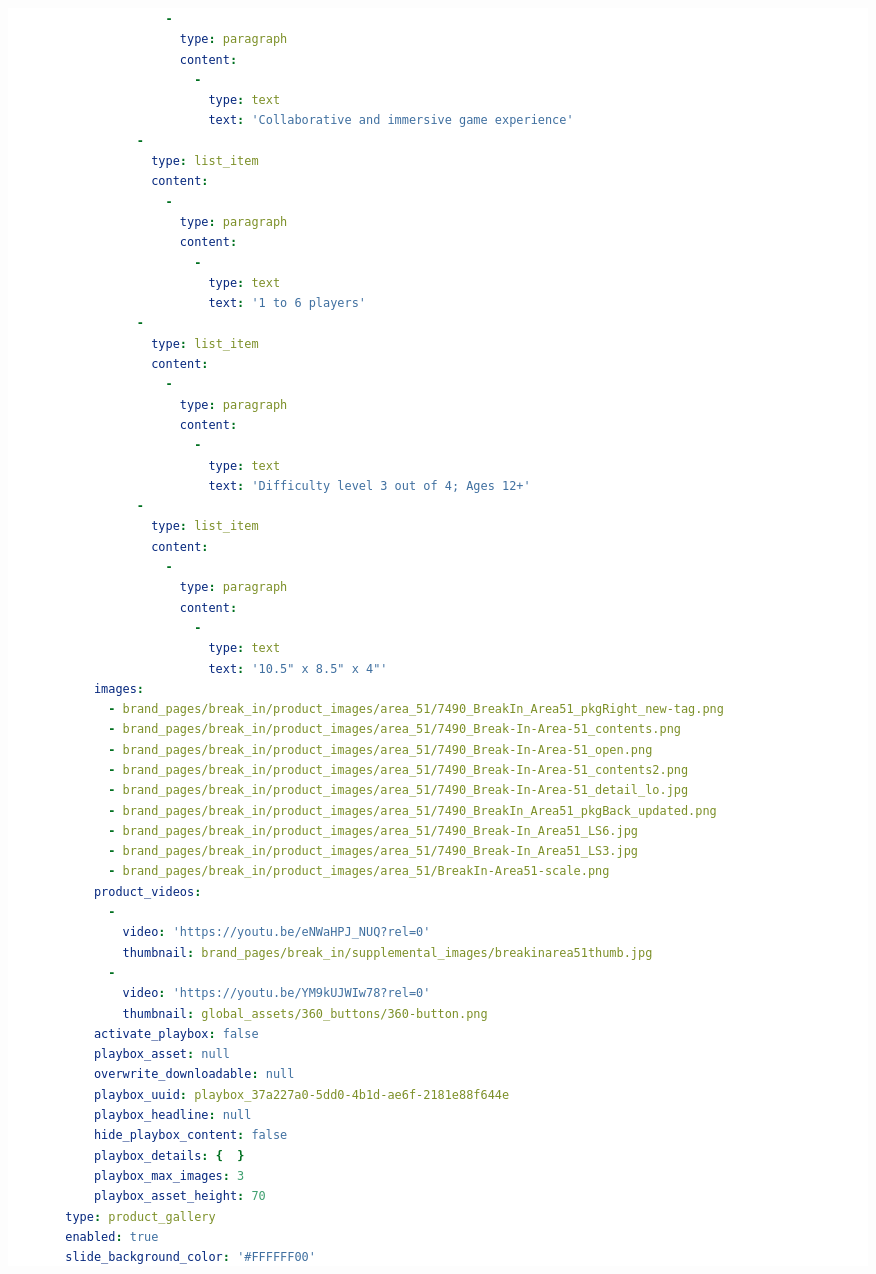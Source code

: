 ```yaml
                      -
                        type: paragraph
                        content:
                          -
                            type: text
                            text: 'Collaborative and immersive game experience'
                  -
                    type: list_item
                    content:
                      -
                        type: paragraph
                        content:
                          -
                            type: text
                            text: '1 to 6 players'
                  -
                    type: list_item
                    content:
                      -
                        type: paragraph
                        content:
                          -
                            type: text
                            text: 'Difficulty level 3 out of 4; Ages 12+'
                  -
                    type: list_item
                    content:
                      -
                        type: paragraph
                        content:
                          -
                            type: text
                            text: '10.5" x 8.5" x 4"'
            images:
              - brand_pages/break_in/product_images/area_51/7490_BreakIn_Area51_pkgRight_new-tag.png
              - brand_pages/break_in/product_images/area_51/7490_Break-In-Area-51_contents.png
              - brand_pages/break_in/product_images/area_51/7490_Break-In-Area-51_open.png
              - brand_pages/break_in/product_images/area_51/7490_Break-In-Area-51_contents2.png
              - brand_pages/break_in/product_images/area_51/7490_Break-In-Area-51_detail_lo.jpg
              - brand_pages/break_in/product_images/area_51/7490_BreakIn_Area51_pkgBack_updated.png
              - brand_pages/break_in/product_images/area_51/7490_Break-In_Area51_LS6.jpg
              - brand_pages/break_in/product_images/area_51/7490_Break-In_Area51_LS3.jpg
              - brand_pages/break_in/product_images/area_51/BreakIn-Area51-scale.png
            product_videos:
              -
                video: 'https://youtu.be/eNWaHPJ_NUQ?rel=0'
                thumbnail: brand_pages/break_in/supplemental_images/breakinarea51thumb.jpg
              -
                video: 'https://youtu.be/YM9kUJWIw78?rel=0'
                thumbnail: global_assets/360_buttons/360-button.png
            activate_playbox: false
            playbox_asset: null
            overwrite_downloadable: null
            playbox_uuid: playbox_37a227a0-5dd0-4b1d-ae6f-2181e88f644e
            playbox_headline: null
            hide_playbox_content: false
            playbox_details: {  }
            playbox_max_images: 3
            playbox_asset_height: 70
        type: product_gallery
        enabled: true
        slide_background_color: '#FFFFFF00'
```